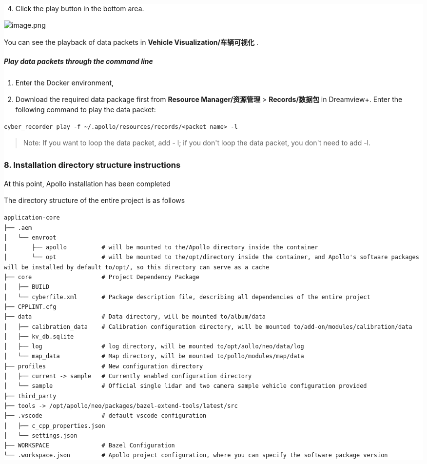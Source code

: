 4. Click the play button in the bottom area.

![image.png](https://bce.bdstatic.com/doc/Apollo-Homepage-Document/Apollo_Doc_CN_9_0/image_45acc2d.png)

You can see the playback of data packets in **Vehicle Visualization/车辆可视化** .

##### Play data packets through the command line

1. Enter the Docker environment,

2. Download the required data package first from **Resource Manager/资源管理** > **Records/数据包** in Dreamview+. Enter the following command to play the data packet:

```shell
cyber_recorder play -f ~/.apollo/resources/records/<packet name> -l
```

> Note: If you want to loop the data packet, add - l; if you don't loop the data packet, you don't need to add -l.

### 8. Installation directory structure instructions

At this point, Apollo installation has been completed

The directory structure of the entire project is as follows

```shell
application-core
├── .aem
│   └── envroot
│       ├── apollo          # will be mounted to the/Apollo directory inside the container
│       └── opt             # will be mounted to the/opt/directory inside the container, and Apollo's software packages will be installed by default to/opt/, so this directory can serve as a cache
├── core                    # Project Dependency Package
│   ├── BUILD
│   └── cyberfile.xml       # Package description file, describing all dependencies of the entire project
├── CPPLINT.cfg
├── data                    # Data directory, will be mounted to/album/data
│   ├── calibration_data    # Calibration configuration directory, will be mounted to/add-on/modules/calibration/data
│   ├── kv_db.sqlite
│   ├── log                 # log directory, will be mounted to/opt/aollo/neo/data/log
│   └── map_data            # Map directory, will be mounted to/pollo/modules/map/data
├── profiles                # New configuration directory
│   ├── current -> sample   # Currently enabled configuration directory
│   └── sample              # Official single lidar and two camera sample vehicle configuration provided
├── third_party
├── tools -> /opt/apollo/neo/packages/bazel-extend-tools/latest/src
├── .vscode                 # default vscode configuration
│   ├── c_cpp_properties.json
│   └── settings.json
├── WORKSPACE               # Bazel Configuration
└── .workspace.json         # Apollo project configuration, where you can specify the software package version
```
